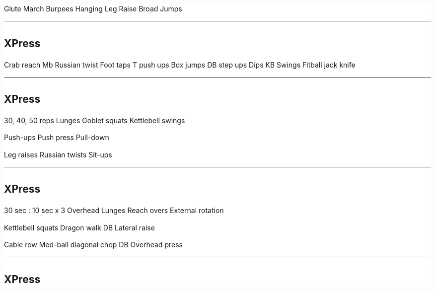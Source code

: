 Glute March
Burpees
Hanging Leg Raise
Broad Jumps

-----
## XPress  ## 

Crab reach
Mb Russian twist
Foot taps
T push ups
Box jumps
DB step ups
Dips
KB Swings
Fitball jack knife 

-----
## XPress  ## 

30, 40, 50 reps
Lunges 
Goblet squats 
Kettlebell swings 

Push-ups 
Push press 
Pull-down 

Leg raises 
Russian twists 
Sit-ups 

-----
## XPress  ## 

30 sec : 10 sec x 3 
Overhead Lunges 
Reach overs 
External rotation 

Kettlebell squats 
Dragon walk 
DB Lateral raise 

Cable row 
Med-ball diagonal chop 
DB Overhead press 

-----
## XPress  ## 
